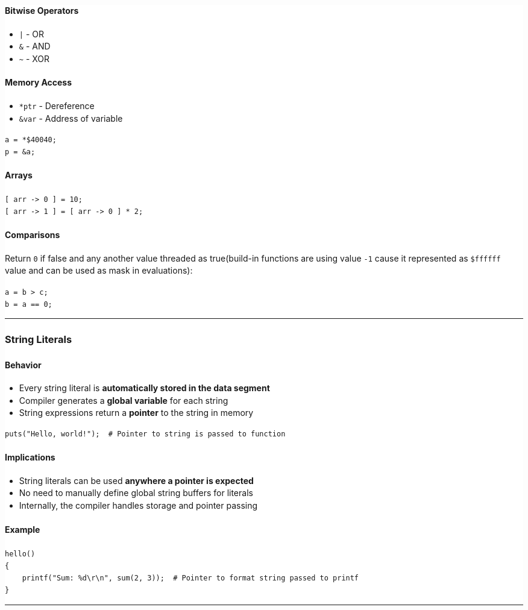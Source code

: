 #### Bitwise Operators

- `|` - OR
- `&` - AND
- `~` - XOR

#### Memory Access

- `*ptr` - Dereference
- `&var` - Address of variable

```bsimple
a = *$40040;
p = &a;
```

#### Arrays

```bsimple
[ arr -> 0 ] = 10;
[ arr -> 1 ] = [ arr -> 0 ] * 2;
```

#### Comparisons

Return `0` if false and any another value threaded as true(build-in functions are using value `-1` cause it represented as `$ffffff` value and can be used as mask in evaluations):

```bsimple
a = b > c;
b = a == 0;
```

---

### String Literals

#### Behavior

- Every string literal is **automatically stored in the data segment**
- Compiler generates a **global variable** for each string
- String expressions return a **pointer** to the string in memory

```bsimple
puts("Hello, world!");  # Pointer to string is passed to function
```

#### Implications

- String literals can be used **anywhere a pointer is expected**
- No need to manually define global string buffers for literals
- Internally, the compiler handles storage and pointer passing

#### Example

```bsimple
hello()
{
    printf("Sum: %d\r\n", sum(2, 3));  # Pointer to format string passed to printf
}
```

---